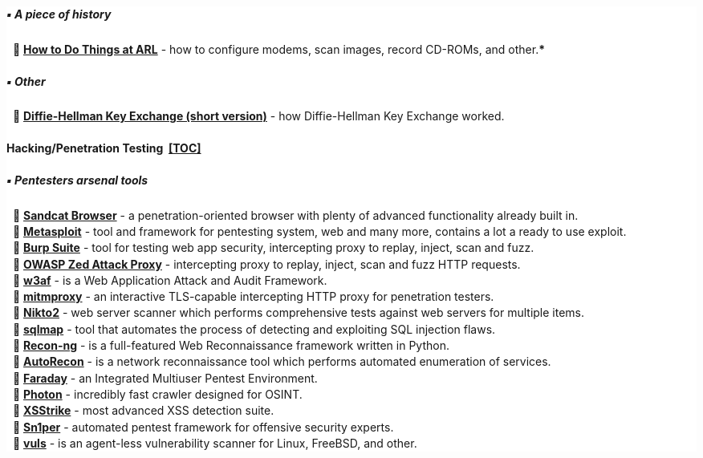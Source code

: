 ##### ▪️ A piece of history

  🔸 [**How to Do Things at ARL**](http://ftp.arl.army.mil/~mike/howto/) - how to configure modems, scan images, record CD-ROMs, and other.**\***  

##### ▪️ Other

  🔸 [**Diffie-Hellman Key Exchange (short version)**](https://www.youtube.com/watch?v=3QnD2c4Xovk) - how Diffie-Hellman Key Exchange worked.  

#### Hacking/Penetration Testing  [\[TOC\]](https://github.com/trimstray/the-book-of-secret-knowledge/blob/master/README.md#anger-table-of-contents)

##### ▪️ Pentesters arsenal tools

  🔸 [**Sandcat Browser**](http://www.syhunt.com/sandcat/) - a penetration-oriented browser with plenty of advanced functionality already built in.  
  🔸 [**Metasploit**](https://www.metasploit.com/) - tool and framework for pentesting system, web and many more, contains a lot a ready to use exploit.  
  🔸 [**Burp Suite**](https://portswigger.net/burp) - tool for testing web app security, intercepting proxy to replay, inject, scan and fuzz.  
  🔸 [**OWASP Zed Attack Proxy**](https://www.owasp.org/index.php/OWASP_Zed_Attack_Proxy_Project) - intercepting proxy to replay, inject, scan and fuzz HTTP requests.  
  🔸 [**w3af**](http://w3af.org/) - is a Web Application Attack and Audit Framework.  
  🔸 [**mitmproxy**](https://mitmproxy.org/) - an interactive TLS-capable intercepting HTTP proxy for penetration testers.  
  🔸 [**Nikto2**](https://cirt.net/Nikto2) - web server scanner which performs comprehensive tests against web servers for multiple items.  
  🔸 [**sqlmap**](http://sqlmap.org/) - tool that automates the process of detecting and exploiting SQL injection flaws.  
  🔸 [**Recon-ng**](https://github.com/lanmaster53/recon-ng) - is a full-featured Web Reconnaissance framework written in Python.  
  🔸 [**AutoRecon**](https://github.com/Tib3rius/AutoRecon) - is a network reconnaissance tool which performs automated enumeration of services.  
  🔸 [**Faraday**](https://www.faradaysec.com/) - an Integrated Multiuser Pentest Environment.  
  🔸 [**Photon**](https://github.com/s0md3v/Photon) - incredibly fast crawler designed for OSINT.  
  🔸 [**XSStrike**](https://github.com/s0md3v/XSStrike) - most advanced XSS detection suite.  
  🔸 [**Sn1per**](https://github.com/1N3/Sn1per) - automated pentest framework for offensive security experts.  
  🔸 [**vuls**](https://github.com/future-architect/vuls) - is an agent-less vulnerability scanner for Linux, FreeBSD, and other.  
